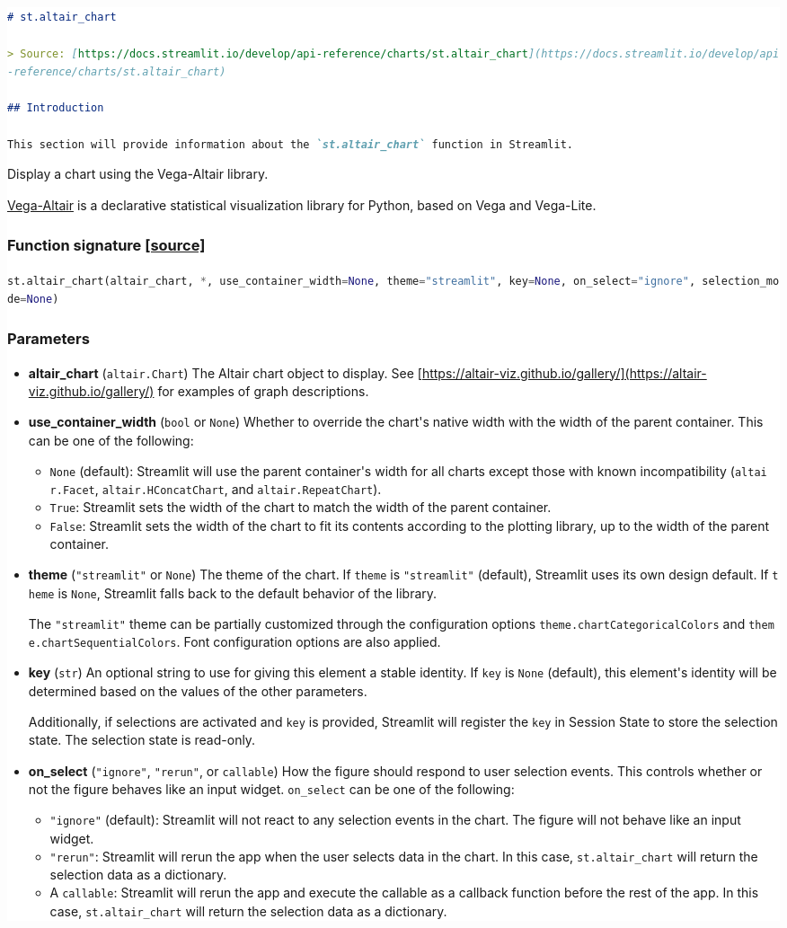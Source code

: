 ```markdown
# st.altair_chart

> Source: [https://docs.streamlit.io/develop/api-reference/charts/st.altair_chart](https://docs.streamlit.io/develop/api-reference/charts/st.altair_chart)

## Introduction

This section will provide information about the `st.altair_chart` function in Streamlit.
```


Display a chart using the Vega-Altair library.

[Vega-Altair](https://altair-viz.github.io/) is a declarative statistical visualization library for Python, based on Vega and Vega-Lite.

### Function signature [[source]](https://github.com/streamlit/streamlit/blob/1.50.0/lib/streamlit/elements/vega_charts.py#L1669 "View st.altair_chart source code on GitHub")

```python
st.altair_chart(altair_chart, *, use_container_width=None, theme="streamlit", key=None, on_select="ignore", selection_mode=None)
```

### Parameters

*   **altair_chart** (`altair.Chart`)
    The Altair chart object to display. See [https://altair-viz.github.io/gallery/](https://altair-viz.github.io/gallery/) for examples of graph descriptions.

*   **use_container_width** (`bool` or `None`)
    Whether to override the chart's native width with the width of the parent container. This can be one of the following:
    *   `None` (default): Streamlit will use the parent container's width for all charts except those with known incompatibility (`altair.Facet`, `altair.HConcatChart`, and `altair.RepeatChart`).
    *   `True`: Streamlit sets the width of the chart to match the width of the parent container.
    *   `False`: Streamlit sets the width of the chart to fit its contents according to the plotting library, up to the width of the parent container.

*   **theme** (`"streamlit"` or `None`)
    The theme of the chart. If `theme` is `"streamlit"` (default), Streamlit uses its own design default. If `theme` is `None`, Streamlit falls back to the default behavior of the library.

    The `"streamlit"` theme can be partially customized through the configuration options `theme.chartCategoricalColors` and `theme.chartSequentialColors`. Font configuration options are also applied.

*   **key** (`str`)
    An optional string to use for giving this element a stable identity. If `key` is `None` (default), this element's identity will be determined based on the values of the other parameters.

    Additionally, if selections are activated and `key` is provided, Streamlit will register the `key` in Session State to store the selection state. The selection state is read-only.

*   **on_select** (`"ignore"`, `"rerun"`, or `callable`)
    How the figure should respond to user selection events. This controls whether or not the figure behaves like an input widget. `on_select` can be one of the following:
    *   `"ignore"` (default): Streamlit will not react to any selection events in the chart. The figure will not behave like an input widget.
    *   `"rerun"`: Streamlit will rerun the app when the user selects data in the chart. In this case, `st.altair_chart` will return the selection data as a dictionary.
    *   A `callable`: Streamlit will rerun the app and execute the callable as a callback function before the rest of the app. In this case, `st.altair_chart` will return the selection data as a dictionary.
